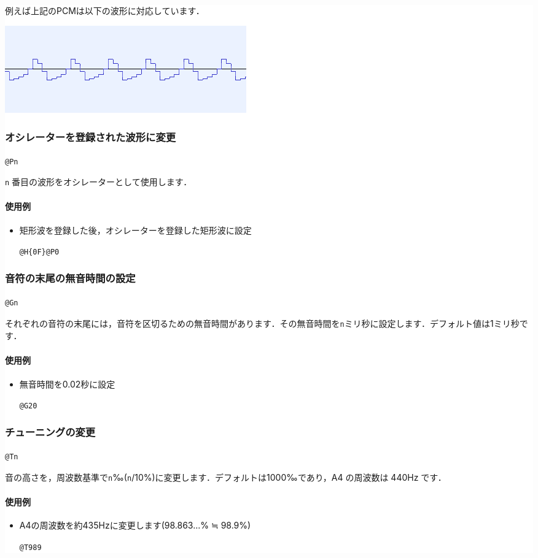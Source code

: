 例えば上記のPCMは以下の波形に対応しています．

![wave](pcmwave.png)

### オシレーターを登録された波形に変更

```
@Pn
```

`n` 番目の波形をオシレーターとして使用します．

#### 使用例

- 矩形波を登録した後，オシレーターを登録した矩形波に設定

    ```
    @H{0F}@P0
    ```

### 音符の末尾の無音時間の設定

```
@Gn
```

それぞれの音符の末尾には，音符を区切るための無音時間があります．その無音時間を`n`ミリ秒に設定します．デフォルト値は1ミリ秒です．

#### 使用例

- 無音時間を0.02秒に設定

    ```
    @G20
    ```

### チューニングの変更

```
@Tn
```

音の高さを，周波数基準で`n`‰(`n`/10%)に変更します．デフォルトは1000‰であり，A4 の周波数は 440Hz です．

#### 使用例

- A4の周波数を約435Hzに変更します(98.863...% ≒ 98.9%)

    ```
    @T989
    ```
